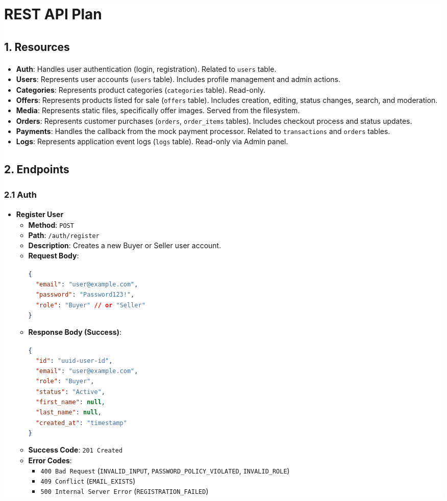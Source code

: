 # REST API Plan

## 1. Resources

-   **Auth**: Handles user authentication (login, registration). Related to `users` table.
-   **Users**: Represents user accounts (`users` table). Includes profile management and admin actions.
-   **Categories**: Represents product categories (`categories` table). Read-only.
-   **Offers**: Represents products listed for sale (`offers` table). Includes creation, editing, status changes, search, and moderation.
-   **Media**: Represents static files, specifically offer images. Served from the filesystem.
-   **Orders**: Represents customer purchases (`orders`, `order_items` tables). Includes checkout process and status updates.
-   **Payments**: Handles the callback from the mock payment processor. Related to `transactions` and `orders` tables.
-   **Logs**: Represents application event logs (`logs` table). Read-only via Admin panel.

## 2. Endpoints

### 2.1 Auth

-   **Register User**
    -   **Method**: `POST`
    -   **Path**: `/auth/register`
    -   **Description**: Creates a new Buyer or Seller user account.
    -   **Request Body**:
        ```json
        {
          "email": "user@example.com",
          "password": "Password123!",
          "role": "Buyer" // or "Seller"
        }
        ```
    -   **Response Body (Success)**:
        ```json
        {
          "id": "uuid-user-id",
          "email": "user@example.com",
          "role": "Buyer",
          "status": "Active",
          "first_name": null,
          "last_name": null,
          "created_at": "timestamp"
        }
        ```
    -   **Success Code**: `201 Created`
    -   **Error Codes**:
        -   `400 Bad Request` (`INVALID_INPUT`, `PASSWORD_POLICY_VIOLATED`, `INVALID_ROLE`)
        -   `409 Conflict` (`EMAIL_EXISTS`)
        -   `500 Internal Server Error` (`REGISTRATION_FAILED`)
